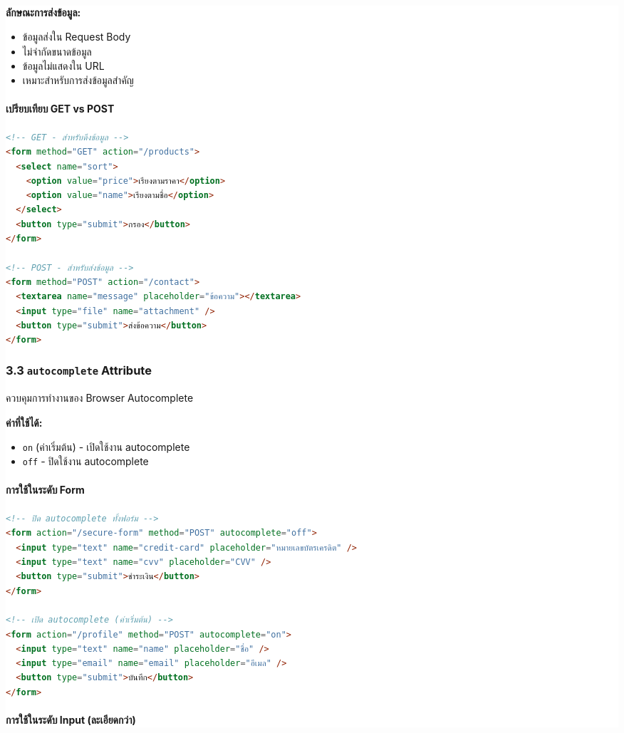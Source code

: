 **ลักษณะการส่งข้อมูล:**

- ข้อมูลส่งใน Request Body
- ไม่จำกัดขนาดข้อมูล
- ข้อมูลไม่แสดงใน URL
- เหมาะสำหรับการส่งข้อมูลสำคัญ

#### เปรียบเทียบ GET vs POST

```html
<!-- GET - สำหรับดึงข้อมูล -->
<form method="GET" action="/products">
  <select name="sort">
    <option value="price">เรียงตามราคา</option>
    <option value="name">เรียงตามชื่อ</option>
  </select>
  <button type="submit">กรอง</button>
</form>

<!-- POST - สำหรับส่งข้อมูล -->
<form method="POST" action="/contact">
  <textarea name="message" placeholder="ข้อความ"></textarea>
  <input type="file" name="attachment" />
  <button type="submit">ส่งข้อความ</button>
</form>
```

### 3.3 `autocomplete` Attribute

ควบคุมการทำงานของ Browser Autocomplete

**ค่าที่ใช้ได้:**

- `on` (ค่าเริ่มต้น) - เปิดใช้งาน autocomplete
- `off` - ปิดใช้งาน autocomplete

#### การใช้ในระดับ Form

```html
<!-- ปิด autocomplete ทั้งฟอร์ม -->
<form action="/secure-form" method="POST" autocomplete="off">
  <input type="text" name="credit-card" placeholder="หมายเลขบัตรเครดิต" />
  <input type="text" name="cvv" placeholder="CVV" />
  <button type="submit">ชำระเงิน</button>
</form>

<!-- เปิด autocomplete (ค่าเริ่มต้น) -->
<form action="/profile" method="POST" autocomplete="on">
  <input type="text" name="name" placeholder="ชื่อ" />
  <input type="email" name="email" placeholder="อีเมล" />
  <button type="submit">บันทึก</button>
</form>
```

#### การใช้ในระดับ Input (ละเอียดกว่า)
